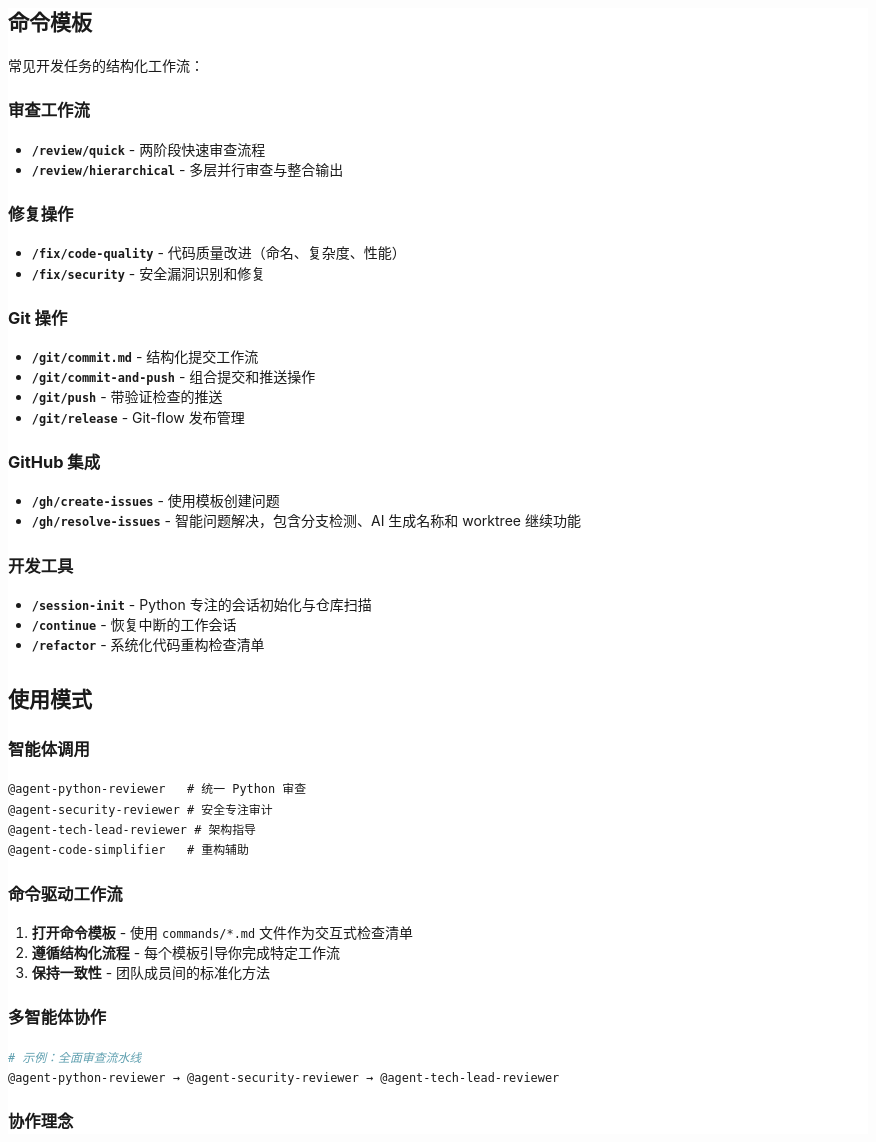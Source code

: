 ## 命令模板

常见开发任务的结构化工作流：

### 审查工作流
- **`/review/quick`** - 两阶段快速审查流程
- **`/review/hierarchical`** - 多层并行审查与整合输出

### 修复操作
- **`/fix/code-quality`** - 代码质量改进（命名、复杂度、性能）
- **`/fix/security`** - 安全漏洞识别和修复

### Git 操作
- **`/git/commit.md`** - 结构化提交工作流
- **`/git/commit-and-push`** - 组合提交和推送操作
- **`/git/push`** - 带验证检查的推送
- **`/git/release`** - Git-flow 发布管理

### GitHub 集成
- **`/gh/create-issues`** - 使用模板创建问题
- **`/gh/resolve-issues`** - 智能问题解决，包含分支检测、AI 生成名称和 worktree 继续功能

### 开发工具
- **`/session-init`** - Python 专注的会话初始化与仓库扫描
- **`/continue`** - 恢复中断的工作会话
- **`/refactor`** - 系统化代码重构检查清单

## 使用模式

### 智能体调用
```
@agent-python-reviewer   # 统一 Python 审查
@agent-security-reviewer # 安全专注审计  
@agent-tech-lead-reviewer # 架构指导
@agent-code-simplifier   # 重构辅助
```

### 命令驱动工作流
1. **打开命令模板** - 使用 `commands/*.md` 文件作为交互式检查清单
2. **遵循结构化流程** - 每个模板引导你完成特定工作流
3. **保持一致性** - 团队成员间的标准化方法

### 多智能体协作
```bash
# 示例：全面审查流水线
@agent-python-reviewer → @agent-security-reviewer → @agent-tech-lead-reviewer
```

### 协作理念
